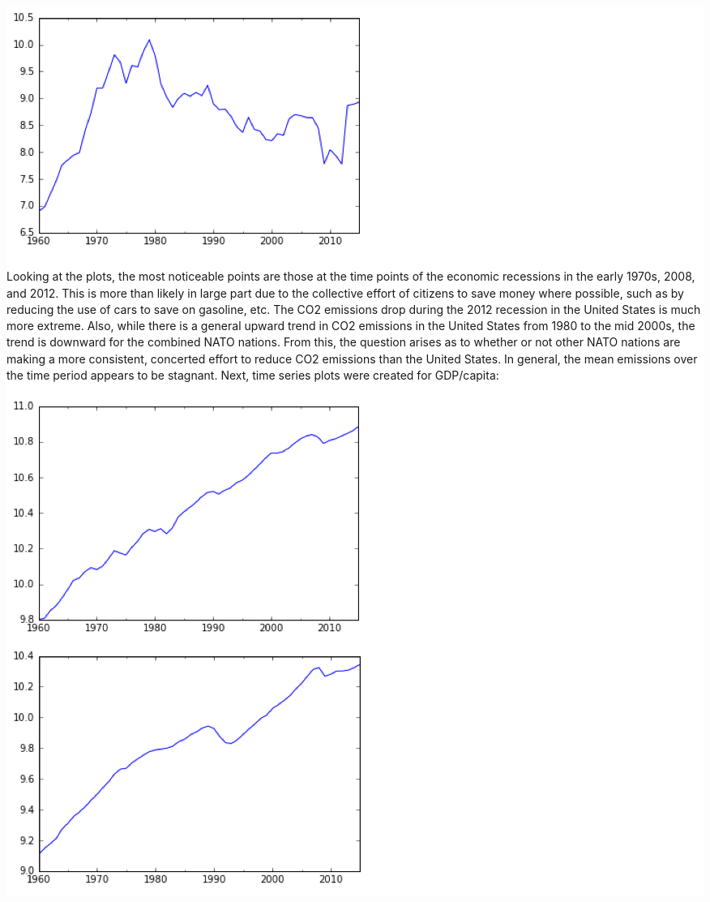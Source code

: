 ![Fig. 15 Time Series for CO2 of NATO countries (logarithmic data)](https://github.com/ss2cp/Economy-and-Environment-Python-Analysis/blob/master/img/img15.png?raw=true)

Looking at the plots, the most noticeable points are those at the time points of the economic recessions in the early 1970s, 2008, and 2012. This is more than likely in large part due to the collective effort of citizens to save money where possible, such as by reducing the use of cars to save on gasoline, etc. The CO2 emissions drop during the 2012 recession in the United States is much more extreme. Also, while there is a general upward trend in CO2 emissions in the United States from 1980 to the mid 2000s, the trend is downward for the combined NATO nations. From this, the question arises as to whether or not other NATO nations are making a more consistent, concerted effort to reduce CO2 emissions than the United States. In general, the mean emissions over the time period appears to be stagnant. Next, time series plots were created for GDP/capita:

![Fig. 16 Time Series plots for GDP/capita of United States](https://github.com/ss2cp/Economy-and-Environment-Python-Analysis/blob/master/img/img16.png?raw=true)
![Fig. 17 Time Series plots for GDP/capita of NATO countries](https://github.com/ss2cp/Economy-and-Environment-Python-Analysis/blob/master/img/img17.png?raw=true)
